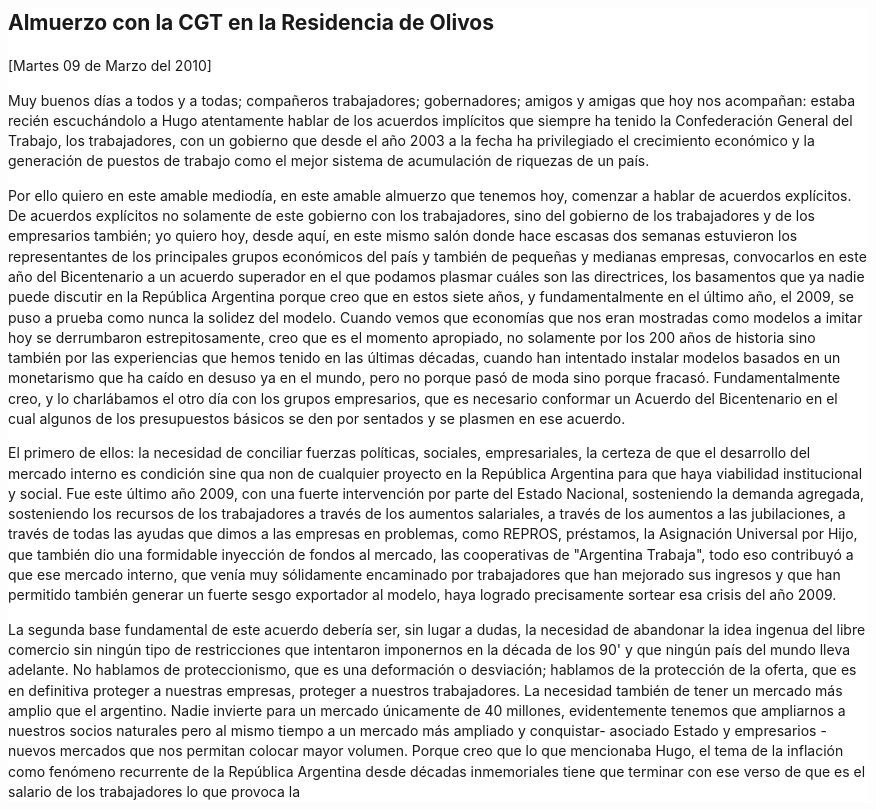 Almuerzo con la CGT en la Residencia de Olivos
----------------------------------------------

[Martes 09 de Marzo del 2010]

Muy buenos días a todos y a todas; compañeros trabajadores;
gobernadores; amigos y amigas que hoy nos acompañan: estaba recién
escuchándolo a Hugo atentamente hablar de los acuerdos implícitos que
siempre ha tenido la Confederación General del Trabajo, los
trabajadores, con un gobierno que desde el año 2003 a la fecha ha
privilegiado el crecimiento económico y la generación de puestos de
trabajo como el mejor sistema de acumulación de riquezas de un país.

Por ello quiero en este amable mediodía, en este amable almuerzo que
tenemos hoy, comenzar a hablar de acuerdos explícitos. De acuerdos
explícitos no solamente de este gobierno con los trabajadores, sino del
gobierno de los trabajadores y de los empresarios también; yo quiero
hoy, desde aquí, en este mismo salón donde hace escasas dos semanas
estuvieron los representantes de los principales grupos económicos del
país y también de pequeñas y medianas empresas, convocarlos en este año
del Bicentenario a un acuerdo superador en el que podamos plasmar cuáles
son las directrices, los basamentos que ya nadie puede discutir en la
República Argentina porque creo que en estos siete años, y
fundamentalmente en el último año, el 2009, se puso a prueba como nunca
la solidez del modelo. Cuando vemos que economías que nos eran mostradas
como modelos a imitar hoy se derrumbaron estrepitosamente, creo que es
el momento apropiado, no solamente por los 200 años de historia sino
también por las experiencias que hemos tenido en las últimas décadas,
cuando han intentado instalar modelos basados en un monetarismo que ha
caído en desuso ya en el mundo, pero no porque pasó de moda sino porque
fracasó. Fundamentalmente creo, y lo charlábamos el otro día con los
grupos empresarios, que es necesario conformar un Acuerdo del
Bicentenario en el cual algunos de los presupuestos básicos se den por
sentados y se plasmen en ese acuerdo.

El primero de ellos: la necesidad de conciliar fuerzas políticas,
sociales, empresariales, la certeza de que el desarrollo del mercado
interno es condición sine qua non de cualquier proyecto en la República
Argentina para que haya viabilidad institucional y social. Fue este
último año 2009, con una fuerte intervención por parte del Estado
Nacional, sosteniendo la demanda agregada, sosteniendo los recursos de
los trabajadores a través de los aumentos salariales, a través de los
aumentos a las jubilaciones, a través de todas las ayudas que dimos a
las empresas en problemas, como REPROS, préstamos, la Asignación
Universal por Hijo, que también dio una formidable inyección de fondos
al mercado, las cooperativas de "Argentina Trabaja", todo eso contribuyó
a que ese mercado interno, que venía muy sólidamente encaminado por
trabajadores que han mejorado sus ingresos y que han permitido también
generar un fuerte sesgo exportador al modelo, haya logrado precisamente
sortear esa crisis del año 2009.

La segunda base fundamental de este acuerdo debería ser, sin lugar a
dudas, la necesidad de abandonar la idea ingenua del libre comercio sin
ningún tipo de restricciones que intentaron imponernos en la década de
los 90' y que ningún país del mundo lleva adelante. No hablamos de
proteccionismo, que es una deformación o desviación; hablamos de la
protección de la oferta, que es en definitiva proteger a nuestras
empresas, proteger a nuestros trabajadores. La necesidad también de
tener un mercado más amplio que el argentino. Nadie invierte para un
mercado únicamente de 40 millones, evidentemente tenemos que ampliarnos
a nuestros socios naturales pero al mismo tiempo a un mercado más
ampliado y conquistar- asociado Estado y empresarios - nuevos mercados
que nos permitan colocar mayor volumen. Porque creo que lo que
mencionaba Hugo, el tema de la inflación como fenómeno recurrente de la
República Argentina desde décadas inmemoriales tiene que terminar con
ese verso de que es el salario de los trabajadores lo que provoca la